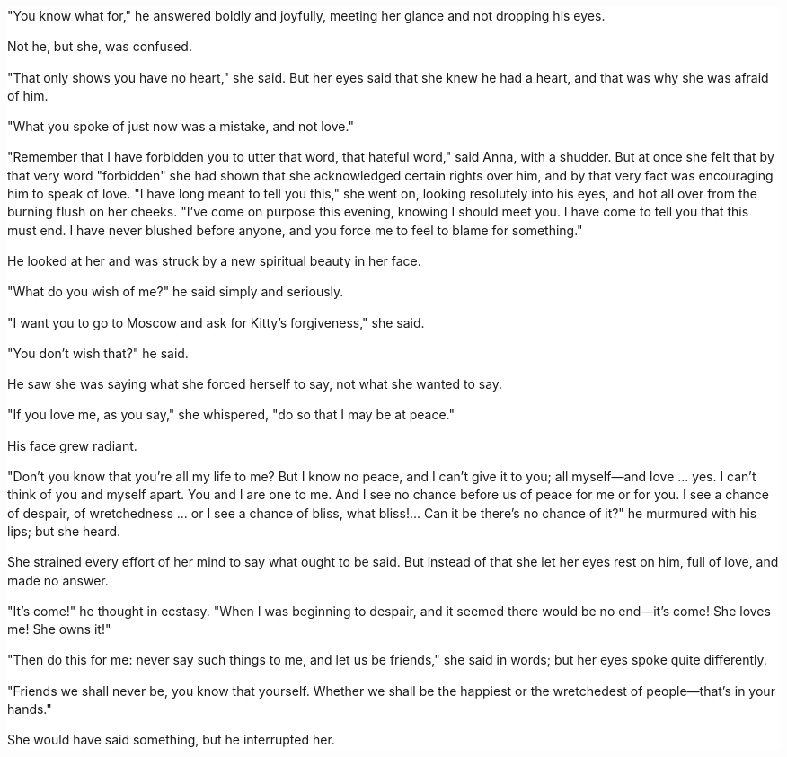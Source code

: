 "You know what for," he answered boldly and joyfully, meeting her glance
and not dropping his eyes.

Not he, but she, was confused.

"That only shows you have no heart," she said. But her eyes said that
she knew he had a heart, and that was why she was afraid of him.

"What you spoke of just now was a mistake, and not love."

"Remember that I have forbidden you to utter that word, that hateful
word," said Anna, with a shudder. But at once she felt that by that very
word "forbidden" she had shown that she acknowledged certain rights over
him, and by that very fact was encouraging him to speak of love. "I have
long meant to tell you this," she went on, looking resolutely into his
eyes, and hot all over from the burning flush on her cheeks. "I’ve come
on purpose this evening, knowing I should meet you. I have come to tell
you that this must end. I have never blushed before anyone, and you
force me to feel to blame for something."

He looked at her and was struck by a new spiritual beauty in her face.

"What do you wish of me?" he said simply and seriously.

"I want you to go to Moscow and ask for Kitty’s forgiveness," she said.

"You don’t wish that?" he said.

He saw she was saying what she forced herself to say, not what she
wanted to say.

"If you love me, as you say," she whispered, "do so that I may be at
peace."

His face grew radiant.

"Don’t you know that you’re all my life to me? But I know no peace, and
I can’t give it to you; all myself—and love ... yes. I can’t think of
you and myself apart. You and I are one to me. And I see no chance
before us of peace for me or for you. I see a chance of despair, of
wretchedness ... or I see a chance of bliss, what bliss!... Can it be
there’s no chance of it?" he murmured with his lips; but she heard.

She strained every effort of her mind to say what ought to be said. But
instead of that she let her eyes rest on him, full of love, and made no
answer.

"It’s come!" he thought in ecstasy. "When I was beginning to despair,
and it seemed there would be no end—it’s come! She loves me! She owns
it!"

"Then do this for me: never say such things to me, and let us be
friends," she said in words; but her eyes spoke quite differently.

"Friends we shall never be, you know that yourself. Whether we shall be
the happiest or the wretchedest of people—that’s in your hands."

She would have said something, but he interrupted her.

